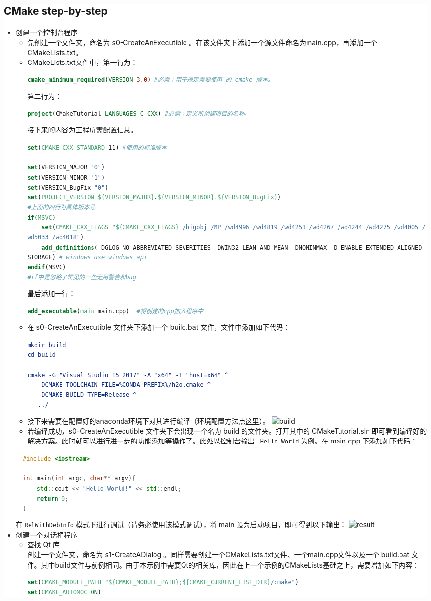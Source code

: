 ## CMake step-by-step
- 创建一个控制台程序
  - 先创建一个文件夹，命名为 s0-CreateAnExecutible 。在该文件夹下添加一个源文件命名为main.cpp，再添加一个 CMakeLists.txt。
  - CMakeLists.txt文件中，第一行为：
    ```cmake
    cmake_minimum_required(VERSION 3.0) #必需：用于规定需要使用 的 cmake 版本。
    ```
    第二行为：
    ```cmake
    project(CMakeTutorial LANGUAGES C CXX) #必需：定义所创建项目的名称。
    ```
    接下来的内容为工程所需配置信息。
    ```cmake
    set(CMAKE_CXX_STANDARD 11) #使用的标准版本

    set(VERSION_MAJOR "0")
    set(VERSION_MINOR "1")
    set(VERSION_BugFix "0")
    set(PROJECT_VERSION ${VERSION_MAJOR}.${VERSION_MINOR}.${VERSION_BugFix})
    #上面的四行为具体版本号
    if(MSVC)
        set(CMAKE_CXX_FLAGS "${CMAKE_CXX_FLAGS} /bigobj /MP /wd4996 /wd4819 /wd4251 /wd4267 /wd4244 /wd4275 /wd4005 /wd5033 /wd4018")
        add_definitions(-DGLOG_NO_ABBREVIATED_SEVERITIES -DWIN32_LEAN_AND_MEAN -DNOMINMAX -D_ENABLE_EXTENDED_ALIGNED_STORAGE) # windows use windows api
    endif(MSVC)
    #if中是忽略了常见的一些无用警告和bug
    ```
    最后添加一行：
    ```cmake
    add_executable(main main.cpp)  #将创建的cpp加入程序中
    ```
  - 在 s0-CreateAnExecutible 文件夹下添加一个 build.bat 文件，文件中添加如下代码：
     ```cmake
    mkdir build
    cd build

    cmake -G "Visual Studio 15 2017" -A "x64" -T "host=x64" ^
        -DCMAKE_TOOLCHAIN_FILE=%CONDA_PREFIX%/h2o.cmake ^
        -DCMAKE_BUILD_TYPE=Release ^
        ../
    ```
  - 接下来需要在配置好的anaconda环境下对其进行编译（环境配置方法点[这里](3rdparty/ReadMe.md)）。
  ![build](images/build.PNG)
  - 若编译成功，s0-CreateAnExecutible 文件夹下会出现一个名为 build 的文件夹。打开其中的 CMakeTutorial.sln 即可看到编译好的解决方案。此时就可以进行进一步的功能添加等操作了。此处以控制台输出 ``` Hello World``` 为例。在 main.cpp 下添加如下代码：
  ```c++
    #include <iostream>

    int main(int argc, char** argv){
        std::cout << "Hello World!" << std::endl;
        return 0;
    }
    ```
    在 ```RelWithDebInfo``` 模式下进行调试（请务必使用该模式调试），将 main 设为启动项目，即可得到以下输出：
    ![result](images/s0result.PNG)
- 创建一个对话框程序
  - 查找 Qt 库<br>
    创建一个文件夹，命名为 s1-CreateADialog 。同样需要创建一个CMakeLists.txt文件、一个main.cpp文件以及一个 build.bat 文件。其中build文件与前例相同。由于本示例中需要Qt的相关库，因此在上一个示例的CMakeLists基础之上，需要增加如下内容：
    ```cmake
    set(CMAKE_MODULE_PATH "${CMAKE_MODULE_PATH};${CMAKE_CURRENT_LIST_DIR}/cmake")
    set(CMAKE_AUTOMOC ON)
  ```